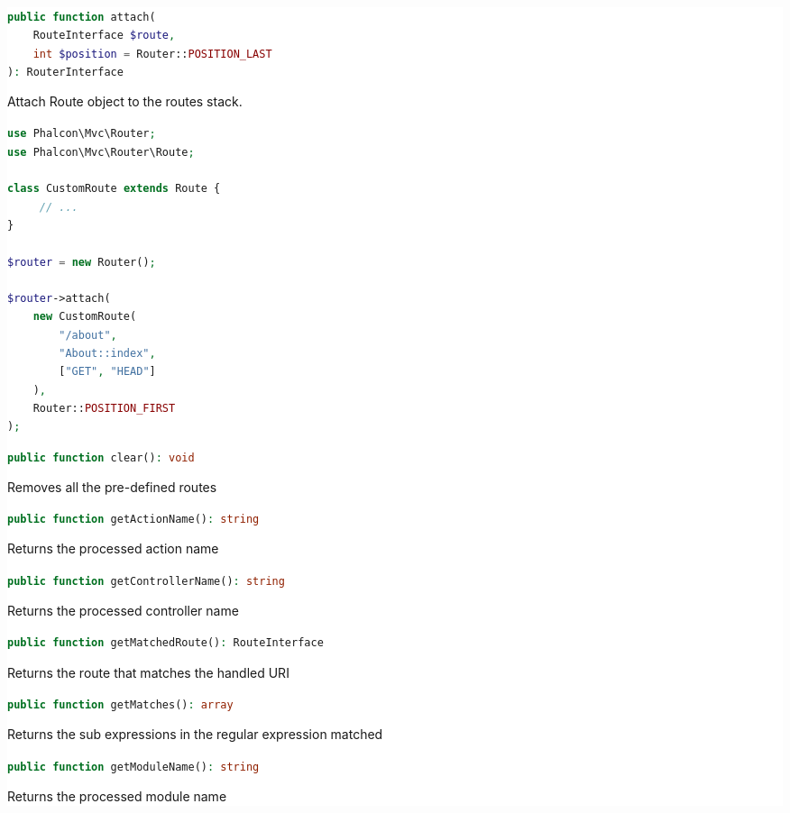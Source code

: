 ```php
public function attach(
    RouteInterface $route, 
    int $position = Router::POSITION_LAST
): RouterInterface
```
 Attach Route object to the routes stack.

```php
use Phalcon\Mvc\Router;
use Phalcon\Mvc\Router\Route;

class CustomRoute extends Route {
     // ...
}

$router = new Router();

$router->attach(
    new CustomRoute(
        "/about", 
        "About::index", 
        ["GET", "HEAD"]
    ),
    Router::POSITION_FIRST
);
```

```php
public function clear(): void
```
Removes all the pre-defined routes

```php
public function getActionName(): string
```
Returns the processed action name

```php
public function getControllerName(): string
```
Returns the processed controller name

```php
public function getMatchedRoute(): RouteInterface
```
Returns the route that matches the handled URI

```php
public function getMatches(): array
```
Returns the sub expressions in the regular expression matched

```php
public function getModuleName(): string
```
Returns the processed module name


[devtools]: https://phalcon.io/en/download/tools
[di-injectable]: api/phalcon_di#di-injectable
[mvc-router]: api/phalcon_mvc#mvc-router
[mvc-router-annotations]: api/phalcon_mvc#mvc-router-annotations
[mvc-router-group]: api/phalcon_mvc#mvc-router-group
[mvc-router-groupinterface]: api/phalcon_mvc#mvc-router-groupinterface
[mvc-router-route]: api/phalcon_mvc#mvc-router-route
[mvc-router-routeinterface]: api/phalcon_mvc#mvc-router-routeinterface
[mvc-routerinterface]: api/phalcon_mvc#mvc-routerinterface
[pcre]: https://www.php.net/manual/en/book.pcre.php